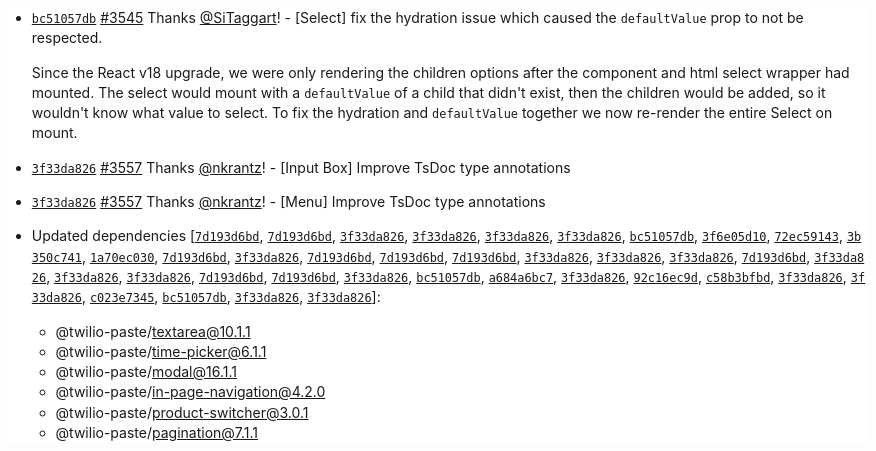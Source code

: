 * [`bc51057db`](https://github.com/twilio-labs/paste/commit/bc51057dbad9d941b2f0299cb372ca64637ee45d) [#3545](https://github.com/twilio-labs/paste/pull/3545) Thanks [@SiTaggart](https://github.com/SiTaggart)! - [Select] fix the hydration issue which caused the `defaultValue` prop to not be respected.

  Since the React v18 upgrade, we were only rendering the children options after the component and html select
  wrapper had mounted. The select would mount with a `defaultValue` of a child that didn't exist, then the
  children would be added, so it wouldn't know what value to select. To fix the hydration and `defaultValue`
  together we now re-render the entire Select on mount.

- [`3f33da826`](https://github.com/twilio-labs/paste/commit/3f33da826be1f339dc960bd91ae07b6186c87bb8) [#3557](https://github.com/twilio-labs/paste/pull/3557) Thanks [@nkrantz](https://github.com/nkrantz)! - [Input Box] Improve TsDoc type annotations

* [`3f33da826`](https://github.com/twilio-labs/paste/commit/3f33da826be1f339dc960bd91ae07b6186c87bb8) [#3557](https://github.com/twilio-labs/paste/pull/3557) Thanks [@nkrantz](https://github.com/nkrantz)! - [Menu] Improve TsDoc type annotations

* Updated dependencies [[`7d193d6bd`](https://github.com/twilio-labs/paste/commit/7d193d6bda1535f1a9347798c8ab96733bb8af77), [`7d193d6bd`](https://github.com/twilio-labs/paste/commit/7d193d6bda1535f1a9347798c8ab96733bb8af77), [`3f33da826`](https://github.com/twilio-labs/paste/commit/3f33da826be1f339dc960bd91ae07b6186c87bb8), [`3f33da826`](https://github.com/twilio-labs/paste/commit/3f33da826be1f339dc960bd91ae07b6186c87bb8), [`3f33da826`](https://github.com/twilio-labs/paste/commit/3f33da826be1f339dc960bd91ae07b6186c87bb8), [`3f33da826`](https://github.com/twilio-labs/paste/commit/3f33da826be1f339dc960bd91ae07b6186c87bb8), [`bc51057db`](https://github.com/twilio-labs/paste/commit/bc51057dbad9d941b2f0299cb372ca64637ee45d), [`3f6e05d10`](https://github.com/twilio-labs/paste/commit/3f6e05d10553b563cc81dd5c246610be330fb23a), [`72ec59143`](https://github.com/twilio-labs/paste/commit/72ec5914375231ac37c4c2989633615b914fbad1), [`3b350c741`](https://github.com/twilio-labs/paste/commit/3b350c741615094c62ba1df4d062d3e02c0ab261), [`1a70ec030`](https://github.com/twilio-labs/paste/commit/1a70ec030da48161ec296034cab19d34ce24f01d), [`7d193d6bd`](https://github.com/twilio-labs/paste/commit/7d193d6bda1535f1a9347798c8ab96733bb8af77), [`3f33da826`](https://github.com/twilio-labs/paste/commit/3f33da826be1f339dc960bd91ae07b6186c87bb8), [`7d193d6bd`](https://github.com/twilio-labs/paste/commit/7d193d6bda1535f1a9347798c8ab96733bb8af77), [`7d193d6bd`](https://github.com/twilio-labs/paste/commit/7d193d6bda1535f1a9347798c8ab96733bb8af77), [`7d193d6bd`](https://github.com/twilio-labs/paste/commit/7d193d6bda1535f1a9347798c8ab96733bb8af77), [`3f33da826`](https://github.com/twilio-labs/paste/commit/3f33da826be1f339dc960bd91ae07b6186c87bb8), [`3f33da826`](https://github.com/twilio-labs/paste/commit/3f33da826be1f339dc960bd91ae07b6186c87bb8), [`3f33da826`](https://github.com/twilio-labs/paste/commit/3f33da826be1f339dc960bd91ae07b6186c87bb8), [`7d193d6bd`](https://github.com/twilio-labs/paste/commit/7d193d6bda1535f1a9347798c8ab96733bb8af77), [`3f33da826`](https://github.com/twilio-labs/paste/commit/3f33da826be1f339dc960bd91ae07b6186c87bb8), [`3f33da826`](https://github.com/twilio-labs/paste/commit/3f33da826be1f339dc960bd91ae07b6186c87bb8), [`3f33da826`](https://github.com/twilio-labs/paste/commit/3f33da826be1f339dc960bd91ae07b6186c87bb8), [`7d193d6bd`](https://github.com/twilio-labs/paste/commit/7d193d6bda1535f1a9347798c8ab96733bb8af77), [`7d193d6bd`](https://github.com/twilio-labs/paste/commit/7d193d6bda1535f1a9347798c8ab96733bb8af77), [`3f33da826`](https://github.com/twilio-labs/paste/commit/3f33da826be1f339dc960bd91ae07b6186c87bb8), [`bc51057db`](https://github.com/twilio-labs/paste/commit/bc51057dbad9d941b2f0299cb372ca64637ee45d), [`a684a6bc7`](https://github.com/twilio-labs/paste/commit/a684a6bc79a66987659d7838945b54648faeed4f), [`3f33da826`](https://github.com/twilio-labs/paste/commit/3f33da826be1f339dc960bd91ae07b6186c87bb8), [`92c16ec9d`](https://github.com/twilio-labs/paste/commit/92c16ec9de1ac35b5dc0a05cf8463729b01a7822), [`c58b3bfbd`](https://github.com/twilio-labs/paste/commit/c58b3bfbd50d07221eff953feed9bbb2b9a84186), [`3f33da826`](https://github.com/twilio-labs/paste/commit/3f33da826be1f339dc960bd91ae07b6186c87bb8), [`3f33da826`](https://github.com/twilio-labs/paste/commit/3f33da826be1f339dc960bd91ae07b6186c87bb8), [`c023e7345`](https://github.com/twilio-labs/paste/commit/c023e73456e29ef13cee26850a872bc2d57037ba), [`bc51057db`](https://github.com/twilio-labs/paste/commit/bc51057dbad9d941b2f0299cb372ca64637ee45d), [`3f33da826`](https://github.com/twilio-labs/paste/commit/3f33da826be1f339dc960bd91ae07b6186c87bb8), [`3f33da826`](https://github.com/twilio-labs/paste/commit/3f33da826be1f339dc960bd91ae07b6186c87bb8)]:
  - @twilio-paste/textarea@10.1.1
  - @twilio-paste/time-picker@6.1.1
  - @twilio-paste/modal@16.1.1
  - @twilio-paste/in-page-navigation@4.2.0
  - @twilio-paste/product-switcher@3.0.1
  - @twilio-paste/pagination@7.1.1
